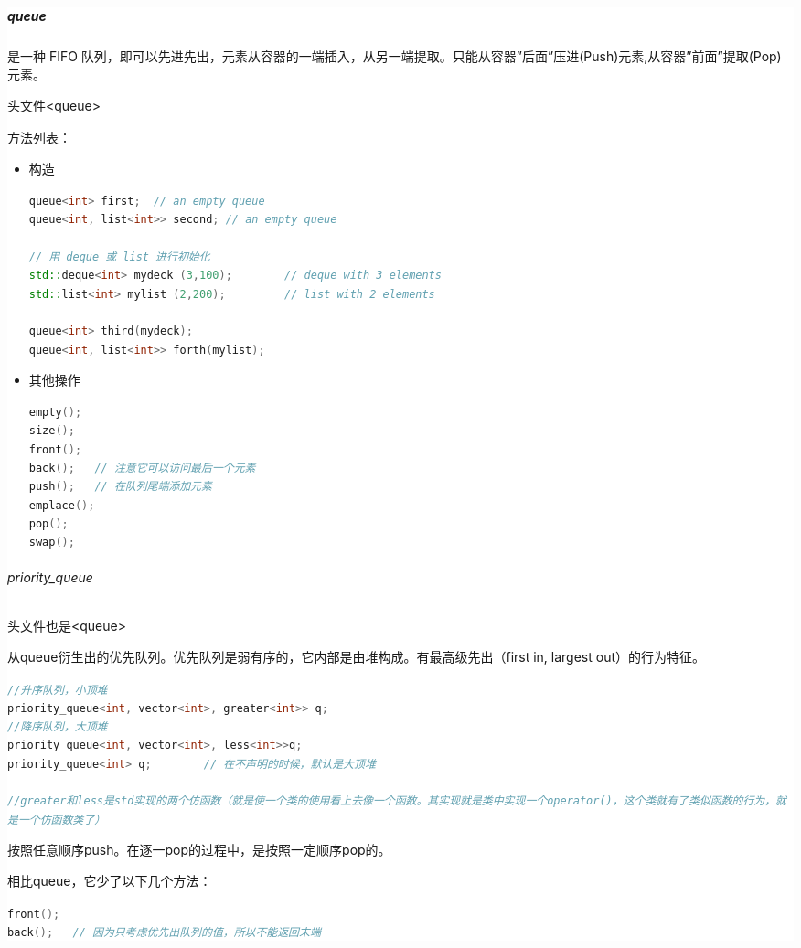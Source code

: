 
##### queue

是一种 FIFO 队列，即可以先进先出，元素从容器的一端插入，从另一端提取。只能从容器”后面”压进(Push)元素,从容器”前面”提取(Pop)元素。

头文件\<queue\>

方法列表：

- 构造

  ```c++
  queue<int> first;  // an empty queue
  queue<int, list<int>> second; // an empty queue

  // 用 deque 或 list 进行初始化
  std::deque<int> mydeck (3,100);        // deque with 3 elements
  std::list<int> mylist (2,200);         // list with 2 elements

  queue<int> third(mydeck);
  queue<int, list<int>> forth(mylist);
  ```

- 其他操作

  ```c++
  empty();
  size();
  front();
  back();   // 注意它可以访问最后一个元素
  push();   // 在队列尾端添加元素
  emplace(); 
  pop();
  swap();
  ```

###### priority_queue

头文件也是\<queue\>

从queue衍生出的优先队列。优先队列是弱有序的，它内部是由堆构成。有最高级先出（first in, largest out）的行为特征。

```c++
//升序队列，小顶堆
priority_queue<int, vector<int>, greater<int>> q;
//降序队列，大顶堆
priority_queue<int, vector<int>, less<int>>q;
priority_queue<int> q;        // 在不声明的时候，默认是大顶堆

//greater和less是std实现的两个仿函数（就是使一个类的使用看上去像一个函数。其实现就是类中实现一个operator()，这个类就有了类似函数的行为，就是一个仿函数类了）
```

按照任意顺序push。在逐一pop的过程中，是按照一定顺序pop的。

相比queue，它少了以下几个方法：

```c++
front(); 
back();   // 因为只考虑优先出队列的值，所以不能返回末端
```
